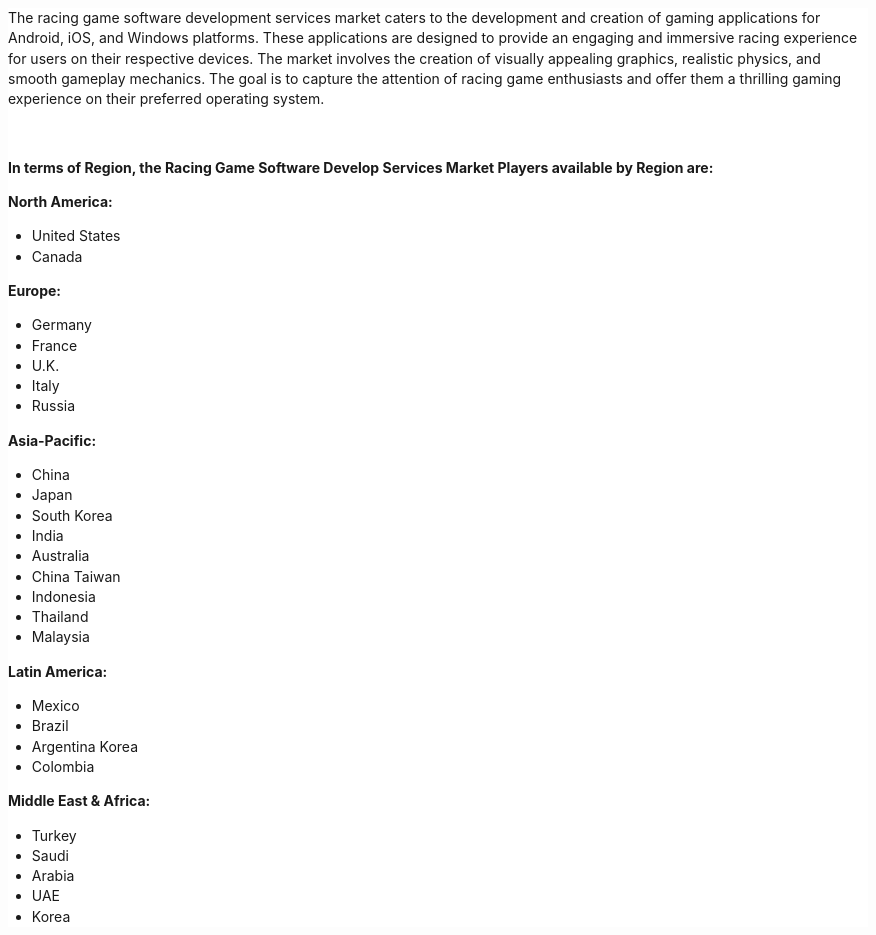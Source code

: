 <p><p>The racing game software development services market caters to the development and creation of gaming applications for Android, iOS, and Windows platforms. These applications are designed to provide an engaging and immersive racing experience for users on their respective devices. The market involves the creation of visually appealing graphics, realistic physics, and smooth gameplay mechanics. The goal is to capture the attention of racing game enthusiasts and offer them a thrilling gaming experience on their preferred operating system.</p></p>
<p>&nbsp;</p>
<p><strong>In terms of Region, the Racing Game Software Develop Services Market Players available by Region are:</strong></p>
<p>
    <p> <strong> North America: </strong>
        <ul>
            <li>United States</li>
            <li>Canada</li>
        </ul>
        </p> 
    <p> <strong> Europe: </strong>
        <ul>
            <li>Germany</li>
            <li>France</li>
            <li>U.K.</li>
            <li>Italy</li>
            <li>Russia</li>
        </ul>
        </p> 
    <p> <strong> Asia-Pacific: </strong>
        <ul>
            <li>China</li>
            <li>Japan</li>
            <li>South Korea</li>
            <li>India</li>
            <li>Australia</li>
            <li>China Taiwan</li>
            <li>Indonesia</li>
            <li>Thailand</li>
            <li>Malaysia</li>
        </ul>
        </p> 
    <p> <strong> Latin America: </strong>
        <ul>
            <li>Mexico</li>
            <li>Brazil</li>
            <li>Argentina Korea</li>
            <li>Colombia</li>
        </ul>
        </p> 
    <p> <strong> Middle East & Africa: </strong>
        <ul>
            <li>Turkey</li>
            <li>Saudi</li>
            <li>Arabia</li>
            <li>UAE</li>
            <li>Korea</li>
        </ul>
    </p>
    </p>